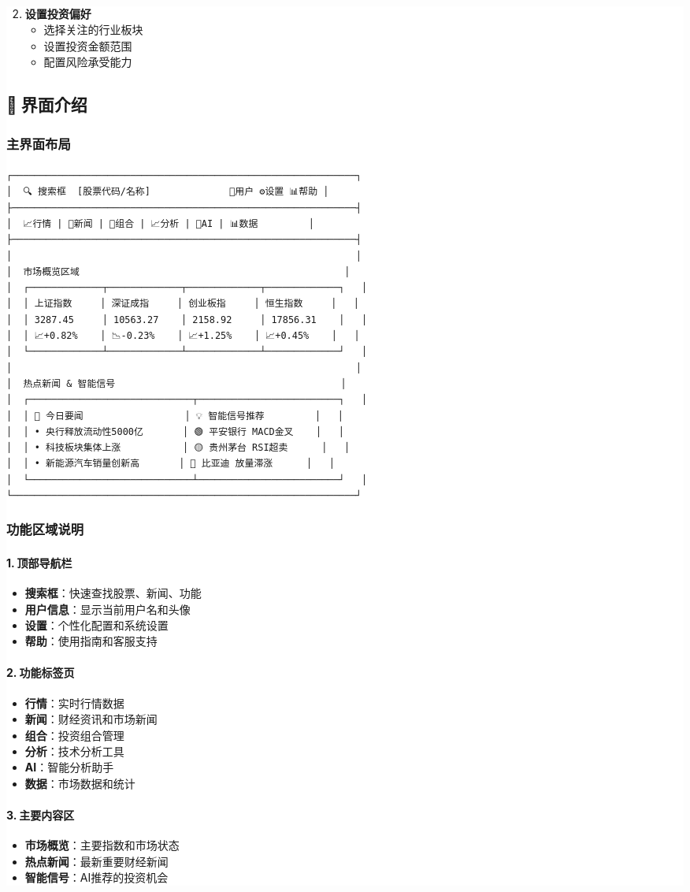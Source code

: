 2. **设置投资偏好**
   - 选择关注的行业板块
   - 设置投资金额范围
   - 配置风险承受能力

## 🎨 界面介绍

### 主界面布局
```
┌─────────────────────────────────────────────────────────────┐
│  🔍 搜索框  [股票代码/名称]              👤用户 ⚙️设置 📊帮助 │
├─────────────────────────────────────────────────────────────┤
│  📈行情 | 📰新闻 | 💼组合 | 📈分析 | 🤖AI | 📊数据         │
├─────────────────────────────────────────────────────────────┤
│                                                             │
│  市场概览区域                                               │
│  ┌─────────────┬─────────────┬─────────────┬─────────────┐   │
│  │ 上证指数     │ 深证成指     │ 创业板指     │ 恒生指数     │   │
│  │ 3287.45     │ 10563.27    │ 2158.92     │ 17856.31    │   │
│  │ 📈+0.82%    │ 📉-0.23%    │ 📈+1.25%    │ 📈+0.45%    │   │
│  └─────────────┴─────────────┴─────────────┴─────────────┘   │
│                                                             │
│  热点新闻 & 智能信号                                        │
│  ┌─────────────────────────────┬─────────────────────────┐   │
│  │ 📰 今日要闻                  │ 💡 智能信号推荐         │   │
│  │ • 央行释放流动性5000亿       │ 🟢 平安银行 MACD金叉    │   │
│  │ • 科技板块集体上涨           │ 🟡 贵州茅台 RSI超卖      │   │
│  │ • 新能源汽车销量创新高       │ 🔴 比亚迪 放量滞涨      │   │
│  └─────────────────────────────┴─────────────────────────┘   │
└─────────────────────────────────────────────────────────────┘
```

### 功能区域说明

#### 1. 顶部导航栏
- **搜索框**：快速查找股票、新闻、功能
- **用户信息**：显示当前用户名和头像
- **设置**：个性化配置和系统设置
- **帮助**：使用指南和客服支持

#### 2. 功能标签页
- **行情**：实时行情数据
- **新闻**：财经资讯和市场新闻
- **组合**：投资组合管理
- **分析**：技术分析工具
- **AI**：智能分析助手
- **数据**：市场数据和统计

#### 3. 主要内容区
- **市场概览**：主要指数和市场状态
- **热点新闻**：最新重要财经新闻
- **智能信号**：AI推荐的投资机会
